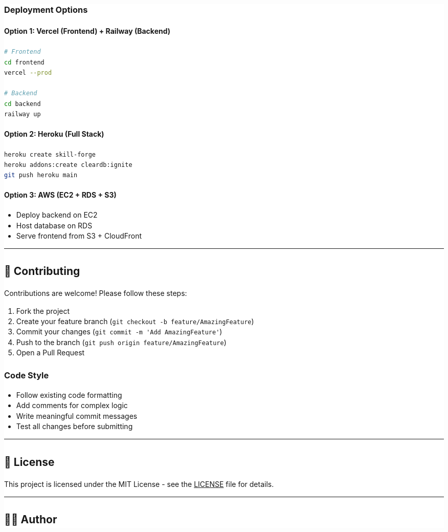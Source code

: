 ### Deployment Options

#### Option 1: Vercel (Frontend) + Railway (Backend)
```bash
# Frontend
cd frontend
vercel --prod

# Backend
cd backend
railway up
```

#### Option 2: Heroku (Full Stack)
```bash
heroku create skill-forge
heroku addons:create cleardb:ignite
git push heroku main
```

#### Option 3: AWS (EC2 + RDS + S3)
- Deploy backend on EC2
- Host database on RDS
- Serve frontend from S3 + CloudFront

---

## 🤝 Contributing

Contributions are welcome! Please follow these steps:

1. Fork the project
2. Create your feature branch (`git checkout -b feature/AmazingFeature`)
3. Commit your changes (`git commit -m 'Add AmazingFeature'`)
4. Push to the branch (`git push origin feature/AmazingFeature`)
5. Open a Pull Request

### Code Style

- Follow existing code formatting
- Add comments for complex logic
- Write meaningful commit messages
- Test all changes before submitting

---

## 📄 License

This project is licensed under the MIT License - see the [LICENSE](LICENSE) file for details.

---

## 👨‍💻 Author
